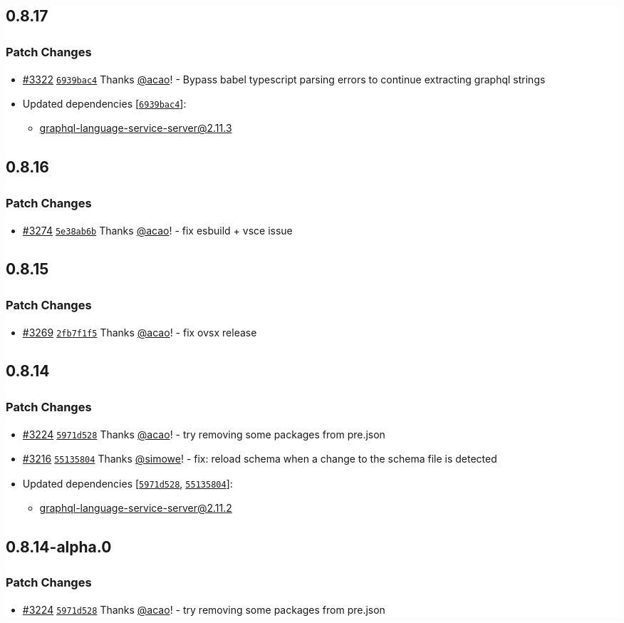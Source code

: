 ## 0.8.17

### Patch Changes

- [#3322](https://github.com/graphql/graphiql/pull/3322) [`6939bac4`](https://github.com/graphql/graphiql/commit/6939bac4a9a849fe497260fd0702bdd95eefd943) Thanks [@acao](https://github.com/acao)! - Bypass babel typescript parsing errors to continue extracting graphql strings

- Updated dependencies [[`6939bac4`](https://github.com/graphql/graphiql/commit/6939bac4a9a849fe497260fd0702bdd95eefd943)]:
  - graphql-language-service-server@2.11.3

## 0.8.16

### Patch Changes

- [#3274](https://github.com/graphql/graphiql/pull/3274) [`5e38ab6b`](https://github.com/graphql/graphiql/commit/5e38ab6b2235cb0dec4e7df42772680a1e905a1a) Thanks [@acao](https://github.com/acao)! - fix esbuild + vsce issue

## 0.8.15

### Patch Changes

- [#3269](https://github.com/graphql/graphiql/pull/3269) [`2fb7f1f5`](https://github.com/graphql/graphiql/commit/2fb7f1f5d8a69a5de572b783de7801d5993f758a) Thanks [@acao](https://github.com/acao)! - fix ovsx release

## 0.8.14

### Patch Changes

- [#3224](https://github.com/graphql/graphiql/pull/3224) [`5971d528`](https://github.com/graphql/graphiql/commit/5971d528b0608e76d9d109103f64857a790a99b9) Thanks [@acao](https://github.com/acao)! - try removing some packages from pre.json

- [#3216](https://github.com/graphql/graphiql/pull/3216) [`55135804`](https://github.com/graphql/graphiql/commit/551358045611a27551e5654c2b115295c35639d8) Thanks [@simowe](https://github.com/simowe)! - fix: reload schema when a change to the schema file is detected

- Updated dependencies [[`5971d528`](https://github.com/graphql/graphiql/commit/5971d528b0608e76d9d109103f64857a790a99b9), [`55135804`](https://github.com/graphql/graphiql/commit/551358045611a27551e5654c2b115295c35639d8)]:
  - graphql-language-service-server@2.11.2

## 0.8.14-alpha.0

### Patch Changes

- [#3224](https://github.com/graphql/graphiql/pull/3224) [`5971d528`](https://github.com/graphql/graphiql/commit/5971d528b0608e76d9d109103f64857a790a99b9) Thanks [@acao](https://github.com/acao)! - try removing some packages from pre.json

